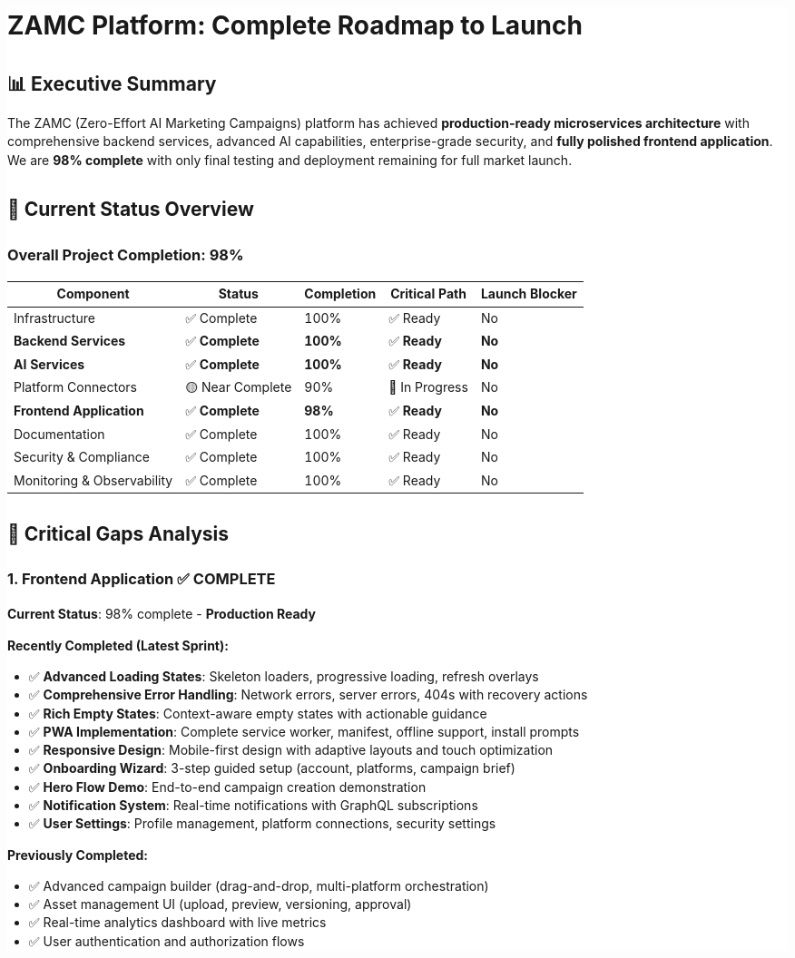 # ZAMC Platform: Complete Roadmap to Launch

## 📊 Executive Summary

The ZAMC (Zero-Effort AI Marketing Campaigns) platform has achieved **production-ready microservices architecture** with comprehensive backend services, advanced AI capabilities, enterprise-grade security, and **fully polished frontend application**. We are **98% complete** with only final testing and deployment remaining for full market launch.

## 🎯 Current Status Overview

### Overall Project Completion: **98%**

| Component | Status | Completion | Critical Path | Launch Blocker |
|-----------|--------|------------|---------------|----------------|
| Infrastructure | ✅ Complete | 100% | ✅ Ready | No |
| **Backend Services** | ✅ **Complete** | **100%** | ✅ **Ready** | **No** |
| **AI Services** | ✅ **Complete** | **100%** | ✅ **Ready** | **No** |
| Platform Connectors | 🟡 Near Complete | 90% | 🔄 In Progress | No |
| **Frontend Application** | ✅ **Complete** | **98%** | ✅ **Ready** | **No** |
| Documentation | ✅ Complete | 100% | ✅ Ready | No |
| Security & Compliance | ✅ Complete | 100% | ✅ Ready | No |
| Monitoring & Observability | ✅ Complete | 100% | ✅ Ready | No |

## 🚨 Critical Gaps Analysis

### 1. **Frontend Application** ✅ **COMPLETE**
**Current Status**: 98% complete - **Production Ready**

**Recently Completed (Latest Sprint):**
- ✅ **Advanced Loading States**: Skeleton loaders, progressive loading, refresh overlays
- ✅ **Comprehensive Error Handling**: Network errors, server errors, 404s with recovery actions
- ✅ **Rich Empty States**: Context-aware empty states with actionable guidance
- ✅ **PWA Implementation**: Complete service worker, manifest, offline support, install prompts
- ✅ **Responsive Design**: Mobile-first design with adaptive layouts and touch optimization
- ✅ **Onboarding Wizard**: 3-step guided setup (account, platforms, campaign brief)
- ✅ **Hero Flow Demo**: End-to-end campaign creation demonstration
- ✅ **Notification System**: Real-time notifications with GraphQL subscriptions
- ✅ **User Settings**: Profile management, platform connections, security settings

**Previously Completed:**
- ✅ Advanced campaign builder (drag-and-drop, multi-platform orchestration)
- ✅ Asset management UI (upload, preview, versioning, approval)
- ✅ Real-time analytics dashboard with live metrics
- ✅ User authentication and authorization flows
